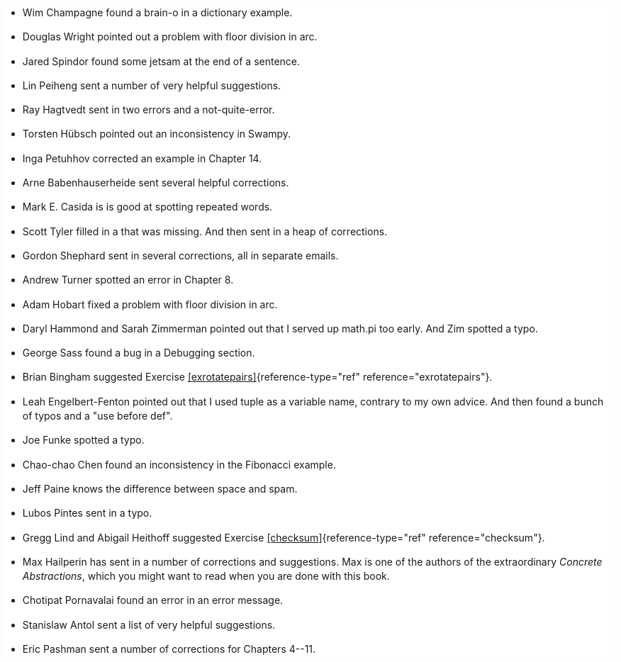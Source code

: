 -   Wim Champagne found a brain-o in a dictionary example.

-   Douglas Wright pointed out a problem with floor division in arc.

-   Jared Spindor found some jetsam at the end of a sentence.

-   Lin Peiheng sent a number of very helpful suggestions.

-   Ray Hagtvedt sent in two errors and a not-quite-error.

-   Torsten Hübsch pointed out an inconsistency in Swampy.

-   Inga Petuhhov corrected an example in Chapter 14.

-   Arne Babenhauserheide sent several helpful corrections.

-   Mark E. Casida is is good at spotting repeated words.

-   Scott Tyler filled in a that was missing. And then sent in a heap of
    corrections.

-   Gordon Shephard sent in several corrections, all in separate emails.

-   Andrew Turner spotted an error in Chapter 8.

-   Adam Hobart fixed a problem with floor division in arc.

-   Daryl Hammond and Sarah Zimmerman pointed out that I served up
    math.pi too early. And Zim spotted a typo.

-   George Sass found a bug in a Debugging section.

-   Brian Bingham suggested
    Exercise [\[exrotatepairs\]](#exrotatepairs){reference-type="ref"
    reference="exrotatepairs"}.

-   Leah Engelbert-Fenton pointed out that I used tuple as a variable
    name, contrary to my own advice. And then found a bunch of typos and
    a "use before def".

-   Joe Funke spotted a typo.

-   Chao-chao Chen found an inconsistency in the Fibonacci example.

-   Jeff Paine knows the difference between space and spam.

-   Lubos Pintes sent in a typo.

-   Gregg Lind and Abigail Heithoff suggested
    Exercise [\[checksum\]](#checksum){reference-type="ref"
    reference="checksum"}.

-   Max Hailperin has sent in a number of corrections and suggestions.
    Max is one of the authors of the extraordinary *Concrete
    Abstractions*, which you might want to read when you are done with
    this book.

-   Chotipat Pornavalai found an error in an error message.

-   Stanislaw Antol sent a list of very helpful suggestions.

-   Eric Pashman sent a number of corrections for Chapters 4--11.
